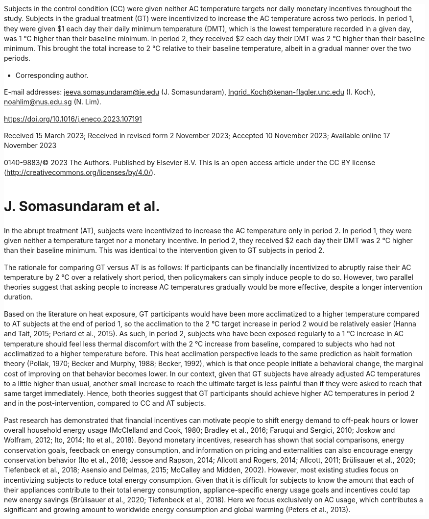 Subjects in the control condition (CC) were given neither AC temperature targets nor daily monetary incentives throughout the study. Subjects in the gradual treatment (GT) were incentivized to increase the AC temperature across two periods. In period 1, they were given $1 each day their daily minimum temperature (DMT), which is the lowest temperature recorded in a given day, was 1 °C higher than their baseline minimum. In period 2, they received $2 each day their DMT was 2 °C higher than their baseline minimum. This brought the total increase to 2 °C relative to their baseline temperature, albeit in a gradual manner over the two periods.

* Corresponding author.

E-mail addresses: jeeva.somasundaram@ie.edu (J. Somasundaram), Ingrid_Koch@kenan-flagler.unc.edu (I. Koch), noahlim@nus.edu.sg (N. Lim).

https://doi.org/10.1016/j.eneco.2023.107191

Received 15 March 2023; Received in revised form 2 November 2023; Accepted 10 November 2023; Available online 17 November 2023

0140-9883/© 2023 The Authors. Published by Elsevier B.V. This is an open access article under the CC BY license (http://creativecommons.org/licenses/by/4.0/).

# J. Somasundaram et al.

In the abrupt treatment (AT), subjects were incentivized to increase the AC temperature only in period 2. In period 1, they were given neither a temperature target nor a monetary incentive. In period 2, they received $2 each day their DMT was 2 °C higher than their baseline minimum. This was identical to the intervention given to GT subjects in period 2.

The rationale for comparing GT versus AT is as follows: If participants can be financially incentivized to abruptly raise their AC temperature by 2 °C over a relatively short period, then policymakers can simply induce people to do so. However, two parallel theories suggest that asking people to increase AC temperatures gradually would be more effective, despite a longer intervention duration.

Based on the literature on heat exposure, GT participants would have been more acclimatized to a higher temperature compared to AT subjects at the end of period 1, so the acclimation to the 2 °C target increase in period 2 would be relatively easier (Hanna and Tait, 2015; Periard et al., 2015). As such, in period 2, subjects who have been exposed regularly to a 1 °C increase in AC temperature should feel less thermal discomfort with the 2 °C increase from baseline, compared to subjects who had not acclimatized to a higher temperature before. This heat acclimation perspective leads to the same prediction as habit formation theory (Pollak, 1970; Becker and Murphy, 1988; Becker, 1992), which is that once people initiate a behavioral change, the marginal cost of improving on that behavior becomes lower. In our context, given that GT subjects have already adjusted AC temperatures to a little higher than usual, another small increase to reach the ultimate target is less painful than if they were asked to reach that same target immediately. Hence, both theories suggest that GT participants should achieve higher AC temperatures in period 2 and in the post-intervention, compared to CC and AT subjects.

Past research has demonstrated that financial incentives can motivate people to shift energy demand to off-peak hours or lower overall household energy usage (McClelland and Cook, 1980; Bradley et al., 2016; Faruqui and Sergici, 2010; Joskow and Wolfram, 2012; Ito, 2014; Ito et al., 2018). Beyond monetary incentives, research has shown that social comparisons, energy conservation goals, feedback on energy consumption, and information on pricing and externalities can also encourage energy conservation behavior (Ito et al., 2018; Jessoe and Rapson, 2014; Allcott and Rogers, 2014; Allcott, 2011; Brülisauer et al., 2020; Tiefenbeck et al., 2018; Asensio and Delmas, 2015; McCalley and Midden, 2002). However, most existing studies focus on incentivizing subjects to reduce total energy consumption. Given that it is difficult for subjects to know the amount that each of their appliances contribute to their total energy consumption, appliance-specific energy usage goals and incentives could tap new energy savings (Brülisauer et al., 2020; Tiefenbeck et al., 2018). Here we focus exclusively on AC usage, which contributes a significant and growing amount to worldwide energy consumption and global warming (Peters et al., 2013).
